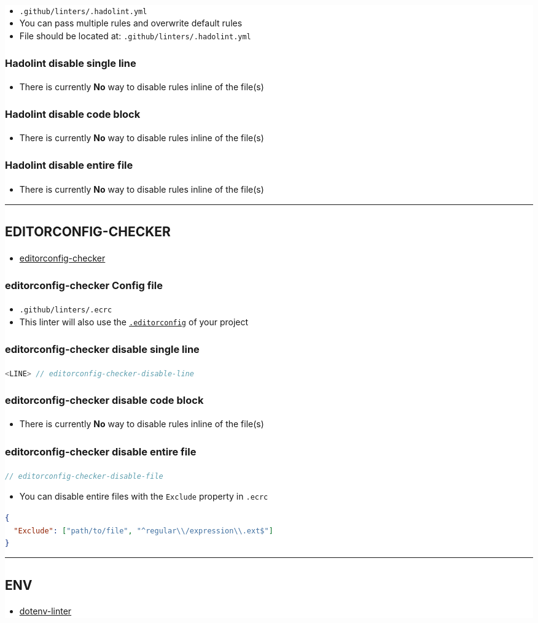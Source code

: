 - `.github/linters/.hadolint.yml`
- You can pass multiple rules and overwrite default rules
- File should be located at: `.github/linters/.hadolint.yml`

### Hadolint disable single line

- There is currently **No** way to disable rules inline of the file(s)

### Hadolint disable code block

- There is currently **No** way to disable rules inline of the file(s)

### Hadolint disable entire file

- There is currently **No** way to disable rules inline of the file(s)

---

## EDITORCONFIG-CHECKER
- [editorconfig-checker](https://github.com/editorconfig-checker/editorconfig-checker)

### editorconfig-checker Config file
- `.github/linters/.ecrc`
- This linter will also use the [`.editorconfig`](https://editorconfig.org/) of your project

### editorconfig-checker disable single line

```js
<LINE> // editorconfig-checker-disable-line
```

### editorconfig-checker disable code block

- There is currently **No** way to disable rules inline of the file(s)

### editorconfig-checker disable entire file

```js
// editorconfig-checker-disable-file
```

- You can disable entire files with the `Exclude` property in `.ecrc`

```json
{
  "Exclude": ["path/to/file", "^regular\\/expression\\.ext$"]
}
```

---

## ENV

- [dotenv-linter](https://github.com/dotenv-linter/dotenv-linter)
